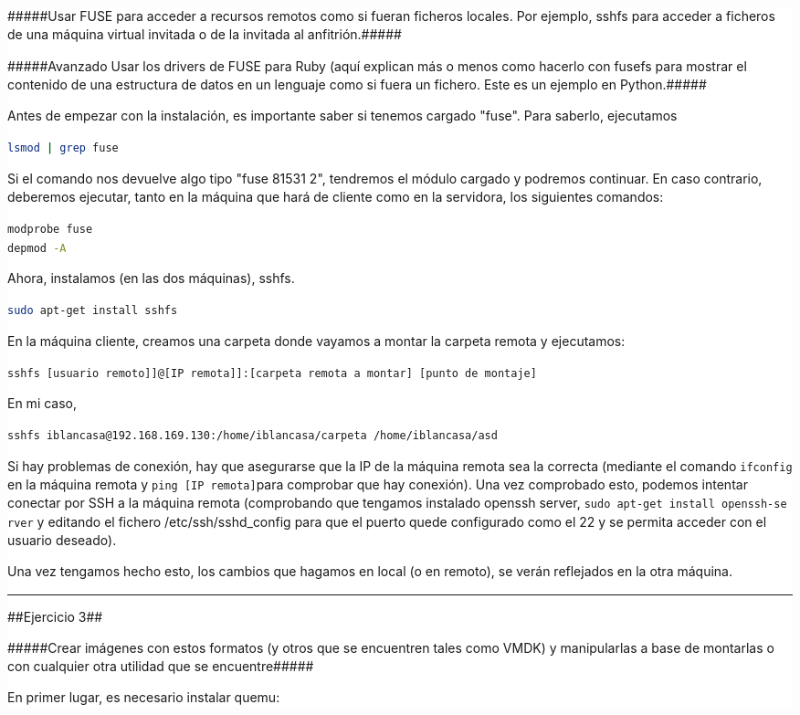 #####Usar FUSE para acceder a recursos remotos como si fueran ficheros locales. Por ejemplo, sshfs para acceder a ficheros de una máquina virtual invitada o de la invitada al anfitrión.#####

#####Avanzado Usar los drivers de FUSE para Ruby (aquí explican más o menos como hacerlo con fusefs para mostrar el contenido de una estructura de datos en un lenguaje como si fuera un fichero. Este es un ejemplo en Python.#####

Antes de empezar con la instalación, es importante saber si tenemos cargado "fuse". Para saberlo, ejecutamos

```bash
lsmod | grep fuse
```

Si el comando nos devuelve algo tipo "fuse 81531 2", tendremos el módulo cargado y podremos continuar. En caso contrario, deberemos ejecutar, tanto en la máquina que hará de cliente como en la servidora, los siguientes comandos:

```bash
modprobe fuse
depmod -A
```

Ahora, instalamos (en las dos máquinas), sshfs.

```bash
sudo apt-get install sshfs
```

En la máquina cliente, creamos una carpeta donde vayamos a montar la carpeta remota y ejecutamos:

```bash
sshfs [usuario remoto]]@[IP remota]]:[carpeta remota a montar] [punto de montaje]
```

En mi caso,

```bash
sshfs iblancasa@192.168.169.130:/home/iblancasa/carpeta /home/iblancasa/asd
```

Si hay problemas de conexión, hay que asegurarse que la IP de la máquina remota sea la correcta (mediante el comando ``ifconfig`` en la máquina remota y ``ping [IP remota]``para comprobar que hay conexión). Una vez comprobado esto, podemos intentar conectar por SSH a la máquina remota (comprobando que tengamos instalado openssh server, ``sudo apt-get install openssh-server`` y editando el fichero /etc/ssh/sshd_config para que el puerto quede configurado como el 22 y se permita acceder con el usuario deseado).

Una vez tengamos hecho esto, los cambios que hagamos en local (o en remoto), se verán reflejados en la otra máquina.


***

##Ejercicio 3##

#####Crear imágenes con estos formatos (y otros que se encuentren tales como VMDK) y manipularlas a base de montarlas o con cualquier otra utilidad que se encuentre#####

En primer lugar, es necesario instalar quemu:
